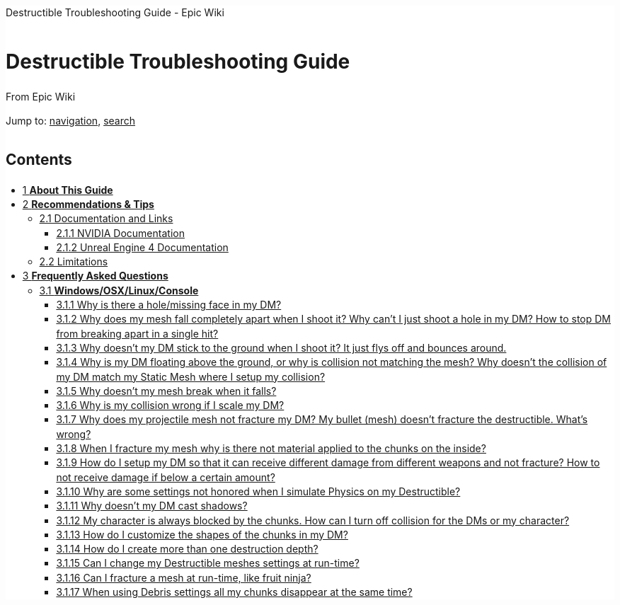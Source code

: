  Destructible Troubleshooting Guide - Epic Wiki             

 

Destructible Troubleshooting Guide
==================================

From Epic Wiki

Jump to: [navigation](#mw-head), [search](#p-search)

  

Contents
--------

*   [1 **About This Guide**](#About_This_Guide)
*   [2 **Recommendations & Tips**](#Recommendations_.26_Tips)
    *   [2.1 Documentation and Links](#Documentation_and_Links)
        *   [2.1.1 NVIDIA Documentation](#NVIDIA_Documentation)
        *   [2.1.2 Unreal Engine 4 Documentation](#Unreal_Engine_4_Documentation)
    *   [2.2 Limitations](#Limitations)
*   [3 **Frequently Asked Questions**](#Frequently_Asked_Questions)
    *   [3.1 **Windows/OSX/Linux/Console**](#Windows.2FOSX.2FLinux.2FConsole)
        *   [3.1.1 Why is there a hole/missing face in my DM?](#Why_is_there_a_hole.2Fmissing_face_in_my_DM.3F)
        *   [3.1.2 Why does my mesh fall completely apart when I shoot it? Why can’t I just shoot a hole in my DM? How to stop DM from breaking apart in a single hit?](#Why_does_my_mesh_fall_completely_apart_when_I_shoot_it.3F_Why_can.E2.80.99t_I_just_shoot_a_hole_in_my_DM.3F_How_to_stop_DM_from_breaking_apart_in_a_single_hit.3F)
        *   [3.1.3 Why doesn’t my DM stick to the ground when I shoot it? It just flys off and bounces around.](#Why_doesn.E2.80.99t_my_DM_stick_to_the_ground_when_I_shoot_it.3F_It_just_flys_off_and_bounces_around.)
        *   [3.1.4 Why is my DM floating above the ground, or why is collision not matching the mesh? Why doesn’t the collision of my DM match my Static Mesh where I setup my collision?](#Why_is_my_DM_floating_above_the_ground.2C_or_why_is_collision_not_matching_the_mesh.3F_Why_doesn.E2.80.99t_the_collision_of_my_DM_match_my_Static_Mesh_where_I_setup_my_collision.3F)
        *   [3.1.5 Why doesn’t my mesh break when it falls?](#Why_doesn.E2.80.99t_my_mesh_break_when_it_falls.3F)
        *   [3.1.6 Why is my collision wrong if I scale my DM?](#Why_is_my_collision_wrong_if_I_scale_my_DM.3F)
        *   [3.1.7 Why does my projectile mesh not fracture my DM? My bullet (mesh) doesn’t fracture the destructible. What’s wrong?](#Why_does_my_projectile_mesh_not_fracture_my_DM.3F_My_bullet_.28mesh.29_doesn.E2.80.99t_fracture_the_destructible._What.E2.80.99s_wrong.3F)
        *   [3.1.8 When I fracture my mesh why is there not material applied to the chunks on the inside?](#When_I_fracture_my_mesh_why_is_there_not_material_applied_to_the_chunks_on_the_inside.3F)
        *   [3.1.9 How do I setup my DM so that it can receive different damage from different weapons and not fracture? How to not receive damage if below a certain amount?](#How_do_I_setup_my_DM_so_that_it_can_receive_different_damage_from_different_weapons_and_not_fracture.3F_How_to_not_receive_damage_if_below_a_certain_amount.3F)
        *   [3.1.10 Why are some settings not honored when I simulate Physics on my Destructible?](#Why_are_some_settings_not_honored_when_I_simulate_Physics_on_my_Destructible.3F)
        *   [3.1.11 Why doesn’t my DM cast shadows?](#Why_doesn.E2.80.99t_my_DM_cast_shadows.3F)
        *   [3.1.12 My character is always blocked by the chunks. How can I turn off collision for the DMs or my character?](#My_character_is_always_blocked_by_the_chunks._How_can_I_turn_off_collision_for_the_DMs_or_my_character.3F)
        *   [3.1.13 How do I customize the shapes of the chunks in my DM?](#How_do_I_customize_the_shapes_of_the_chunks_in_my_DM.3F)
        *   [3.1.14 How do I create more than one destruction depth?](#How_do_I_create_more_than_one_destruction_depth.3F)
        *   [3.1.15 Can I change my Destructible meshes settings at run-time?](#Can_I_change_my_Destructible_meshes_settings_at_run-time.3F)
        *   [3.1.16 Can I fracture a mesh at run-time, like fruit ninja?](#Can_I_fracture_a_mesh_at_run-time.2C_like_fruit_ninja.3F)
        *   [3.1.17 When using Debris settings all my chunks disappear at the same time?](#When_using_Debris_settings_all_my_chunks_disappear_at_the_same_time.3F)